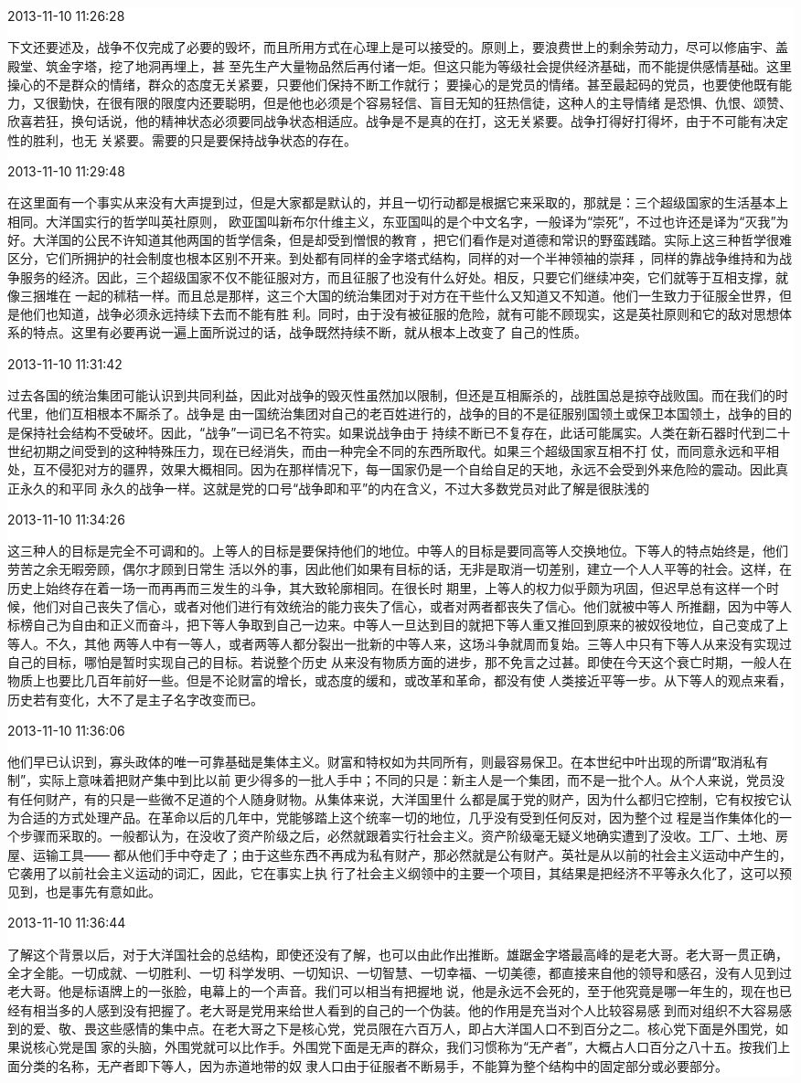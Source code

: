   

2013-11-10 11:26:28

下文还要述及，战争不仅完成了必要的毁坏，而且所用方式在心理上是可以接受的。原则上，要浪费世上的剩余劳动力，尽可以修庙宇、盖殿堂、筑金字塔，挖了地洞再埋上，甚
至先生产大量物品然后再付诸一炬。但这只能为等级社会提供经济基础，而不能提供感情基础。这里操心的不是群众的情绪，群众的态度无关紧要，只要他们保持不断工作就行；
要操心的是党员的情绪。甚至最起码的党员，也要使他既有能力，又很勤快，在很有限的限度内还要聪明，但是他也必须是个容易轻信、盲目无知的狂热信徒，这种人的主导情绪
是恐惧、仇恨、颂赞、欣喜若狂，换句话说，他的精神状态必须要同战争状态相适应。战争是不是真的在打，这无关紧要。战争打得好打得坏，由于不可能有决定性的胜利，也无
关紧要。需要的只是要保持战争状态的存在。

  

2013-11-10 11:29:48

在这里面有一个事实从来没有大声提到过，但是大家都是默认的，并且一切行动都是根据它来采取的，那就是：三个超级国家的生活基本上相同。大洋国实行的哲学叫英社原则，
欧亚国叫新布尔什维主义，东亚国叫的是个中文名字，一般译为“崇死”，不过也许还是译为“灭我”为好。大洋国的公民不许知道其他两国的哲学信条，但是却受到憎恨的教育
，把它们看作是对道德和常识的野蛮践踏。实际上这三种哲学很难区分，它们所拥护的社会制度也根本区别不开来。到处都有同样的金字塔式结构，同样的对一个半神领袖的崇拜
，同样的靠战争维持和为战争服务的经济。因此，三个超级国家不仅不能征服对方，而且征服了也没有什么好处。相反，只要它们继续冲突，它们就等于互相支撑，就像三捆堆在
一起的秫秸一样。而且总是那样，这三个大国的统治集团对于对方在干些什么又知道又不知道。他们一生致力于征服全世界，但是他们也知道，战争必须永远持续下去而不能有胜
利。同时，由于没有被征服的危险，就有可能不顾现实，这是英社原则和它的敌对思想体系的特点。这里有必要再说一遍上面所说过的话，战争既然持续不断，就从根本上改变了
自己的性质。

  

2013-11-10 11:31:42

过去各国的统治集团可能认识到共同利益，因此对战争的毁灭性虽然加以限制，但还是互相厮杀的，战胜国总是掠夺战败国。而在我们的时代里，他们互相根本不厮杀了。战争是
由一国统治集团对自己的老百姓进行的，战争的目的不是征服别国领土或保卫本国领土，战争的目的是保持社会结构不受破坏。因此，“战争”一词已名不符实。如果说战争由于
持续不断已不复存在，此话可能属实。人类在新石器时代到二十世纪初期之间受到的这种特殊压力，现在已经消失，而由一种完全不同的东西所取代。如果三个超级国家互相不打
仗，而同意永远和平相处，互不侵犯对方的疆界，效果大概相同。因为在那样情况下，每一国家仍是一个自给自足的天地，永远不会受到外来危险的震动。因此真正永久的和平同
永久的战争一样。这就是党的口号“战争即和平”的内在含义，不过大多数党员对此了解是很肤浅的

  

2013-11-10 11:34:26

这三种人的目标是完全不可调和的。上等人的目标是要保持他们的地位。中等人的目标是要同高等人交换地位。下等人的特点始终是，他们劳苦之余无暇旁顾，偶尔才顾到日常生
活以外的事，因此他们如果有目标的话，无非是取消一切差别，建立一个人人平等的社会。这样，在历史上始终存在着一场一而再再而三发生的斗争，其大致轮廓相同。在很长时
期里，上等人的权力似乎颇为巩固，但迟早总有这样一个时候，他们对自己丧失了信心，或者对他们进行有效统治的能力丧失了信心，或者对两者都丧失了信心。他们就被中等人
所推翻，因为中等人标榜自己为自由和正义而奋斗，把下等人争取到自己一边来。中等人一旦达到目的就把下等人重又推回到原来的被奴役地位，自己变成了上等人。不久，其他
两等人中有一等人，或者两等人都分裂出一批新的中等人来，这场斗争就周而复始。三等人中只有下等人从来没有实现过自己的目标，哪怕是暂时实现自己的目标。若说整个历史
从来没有物质方面的进步，那不免言之过甚。即使在今天这个衰亡时期，一般人在物质上也要比几百年前好一些。但是不论财富的增长，或态度的缓和，或改革和革命，都没有使
人类接近平等一步。从下等人的观点来看，历史若有变化，大不了是主子名字改变而已。

  

2013-11-10 11:36:06

他们早已认识到，寡头政体的唯一可靠基础是集体主义。财富和特权如为共同所有，则最容易保卫。在本世纪中叶出现的所谓“取消私有制”，实际上意味着把财产集中到比以前
更少得多的一批人手中；不同的只是：新主人是一个集团，而不是一批个人。从个人来说，党员没有任何财产，有的只是一些微不足道的个人随身财物。从集体来说，大洋国里什
么都是属于党的财产，因为什么都归它控制，它有权按它认为合适的方式处理产品。在革命以后的几年中，党能够踏上这个统率一切的地位，几乎没有受到任何反对，因为整个过
程是当作集体化的一个步骤而采取的。一般都认为，在没收了资产阶级之后，必然就跟着实行社会主义。资产阶级毫无疑义地确实遭到了没收。工厂、土地、房屋、运输工具——
都从他们手中夺走了；由于这些东西不再成为私有财产，那必然就是公有财产。英社是从以前的社会主义运动中产生的，它袭用了以前社会主义运动的词汇，因此，它在事实上执
行了社会主义纲领中的主要一个项目，其结果是把经济不平等永久化了，这可以预见到，也是事先有意如此。

  

2013-11-10 11:36:44

了解这个背景以后，对于大洋国社会的总结构，即使还没有了解，也可以由此作出推断。雄踞金字塔最高峰的是老大哥。老大哥一贯正确，全才全能。一切成就、一切胜利、一切
科学发明、一切知识、一切智慧、一切幸福、一切美德，都直接来自他的领导和感召，没有人见到过老大哥。他是标语牌上的一张脸，电幕上的一个声音。我们可以相当有把握地
说，他是永远不会死的，至于他究竟是哪一年生的，现在也已经有相当多的人感到没有把握了。老大哥是党用来给世人看到的自己的一个伪装。他的作用是充当对个人比较容易感
到而对组织不大容易感到的爱、敬、畏这些感情的集中点。在老大哥之下是核心党，党员限在六百万人，即占大洋国人口不到百分之二。核心党下面是外围党，如果说核心党是国
家的头脑，外围党就可以比作手。外围党下面是无声的群众，我们习惯称为“无产者”，大概占人口百分之八十五。按我们上面分类的名称，无产者即下等人，因为赤道地带的奴
隶人口由于征服者不断易手，不能算为整个结构中的固定部分或必要部分。
